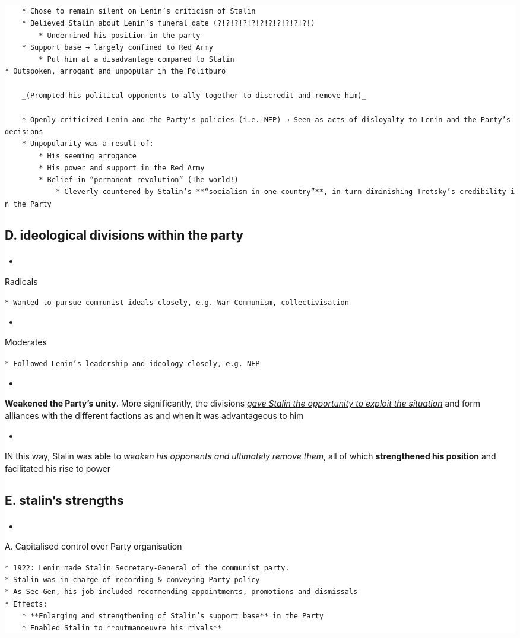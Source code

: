         * Chose to remain silent on Lenin’s criticism of Stalin
        * Believed Stalin about Lenin’s funeral date (?!?!?!?!?!?!?!?!?!?!?!)
            * Undermined his position in the party
        * Support base → largely confined to Red Army
            * Put him at a disadvantage compared to Stalin
    * Outspoken, arrogant and unpopular in the Politburo

        _(Prompted his political opponents to ally together to discredit and remove him)_

        * Openly criticized Lenin and the Party's policies (i.e. NEP) → Seen as acts of disloyalty to Lenin and the Party’s decisions
        * Unpopularity was a result of:
            * His seeming arrogance
            * His power and support in the Red Army
            * Belief in “permanent revolution” (The world!)
                * Cleverly countered by Stalin’s **“socialism in one country”**, in turn diminishing Trotsky’s credibility in the Party

## D. ideological divisions within the party

*

Radicals

    * Wanted to pursue communist ideals closely, e.g. War Communism, collectivisation



*

Moderates

    * Followed Lenin’s leadership and ideology closely, e.g. NEP



*
**Weakened the Party’s unity**. More significantly, the divisions _<span style="text-decoration:underline;">gave Stalin the opportunity to exploit the situation</span>_ and form alliances with the different factions as and when it was advantageous to him


*

IN this way, Stalin was able to _weaken his opponents and ultimately remove them_, all of which **strengthened his position** and facilitated his rise to power

## E. stalin’s strengths

*

A. Capitalised control over Party organisation

    * 1922: Lenin made Stalin Secretary-General of the communist party.
    * Stalin was in charge of recording & conveying Party policy
    * As Sec-Gen, his job included recommending appointments, promotions and dismissals
    * Effects:
        * **Enlarging and strengthening of Stalin’s support base** in the Party
        * Enabled Stalin to **outmanoeuvre his rivals**
